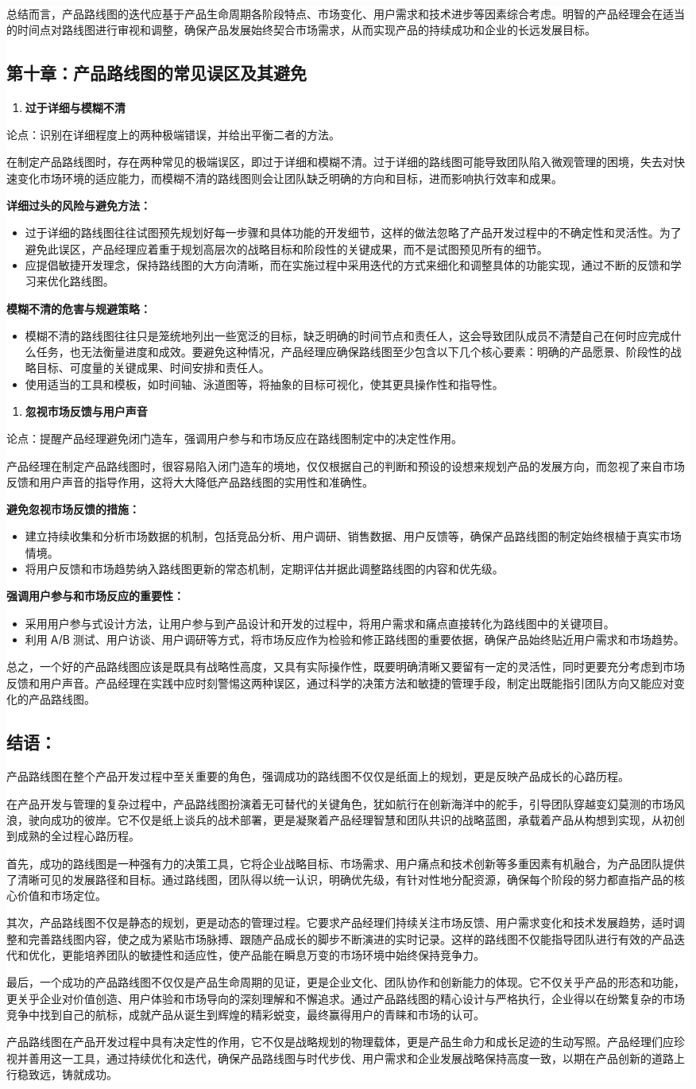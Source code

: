总结而言，产品路线图的迭代应基于产品生命周期各阶段特点、市场变化、用户需求和技术进步等因素综合考虑。明智的产品经理会在适当的时间点对路线图进行审视和调整，确保产品发展始终契合市场需求，从而实现产品的持续成功和企业的长远发展目标。

## **第十章：产品路线图的常见误区及其避免**

1. **过于详细与模糊不清**

论点：识别在详细程度上的两种极端错误，并给出平衡二者的方法。

在制定产品路线图时，存在两种常见的极端误区，即过于详细和模糊不清。过于详细的路线图可能导致团队陷入微观管理的困境，失去对快速变化市场环境的适应能力，而模糊不清的路线图则会让团队缺乏明确的方向和目标，进而影响执行效率和成果。

**详细过头的风险与避免方法：**

- 过于详细的路线图往往试图预先规划好每一步骤和具体功能的开发细节，这样的做法忽略了产品开发过程中的不确定性和灵活性。为了避免此误区，产品经理应着重于规划高层次的战略目标和阶段性的关键成果，而不是试图预见所有的细节。
- 应提倡敏捷开发理念，保持路线图的大方向清晰，而在实施过程中采用迭代的方式来细化和调整具体的功能实现，通过不断的反馈和学习来优化路线图。

**模糊不清的危害与规避策略：**

- 模糊不清的路线图往往只是笼统地列出一些宽泛的目标，缺乏明确的时间节点和责任人，这会导致团队成员不清楚自己在何时应完成什么任务，也无法衡量进度和成效。要避免这种情况，产品经理应确保路线图至少包含以下几个核心要素：明确的产品愿景、阶段性的战略目标、可度量的关键成果、时间安排和责任人。
- 使用适当的工具和模板，如时间轴、泳道图等，将抽象的目标可视化，使其更具操作性和指导性。

1. **忽视市场反馈与用户声音**

论点：提醒产品经理避免闭门造车，强调用户参与和市场反应在路线图制定中的决定性作用。

产品经理在制定产品路线图时，很容易陷入闭门造车的境地，仅仅根据自己的判断和预设的设想来规划产品的发展方向，而忽视了来自市场反馈和用户声音的指导作用，这将大大降低产品路线图的实用性和准确性。

**避免忽视市场反馈的措施：**

- 建立持续收集和分析市场数据的机制，包括竞品分析、用户调研、销售数据、用户反馈等，确保产品路线图的制定始终根植于真实市场情境。
- 将用户反馈和市场趋势纳入路线图更新的常态机制，定期评估并据此调整路线图的内容和优先级。

**强调用户参与和市场反应的重要性：**

- 采用用户参与式设计方法，让用户参与到产品设计和开发的过程中，将用户需求和痛点直接转化为路线图中的关键项目。
- 利用 A/B 测试、用户访谈、用户调研等方式，将市场反应作为检验和修正路线图的重要依据，确保产品始终贴近用户需求和市场趋势。

总之，一个好的产品路线图应该是既具有战略性高度，又具有实际操作性，既要明确清晰又要留有一定的灵活性，同时更要充分考虑到市场反馈和用户声音。产品经理在实践中应时刻警惕这两种误区，通过科学的决策方法和敏捷的管理手段，制定出既能指引团队方向又能应对变化的产品路线图。

## 结语：

产品路线图在整个产品开发过程中至关重要的角色，强调成功的路线图不仅仅是纸面上的规划，更是反映产品成长的心路历程。

在产品开发与管理的复杂过程中，产品路线图扮演着无可替代的关键角色，犹如航行在创新海洋中的舵手，引导团队穿越变幻莫测的市场风浪，驶向成功的彼岸。它不仅是纸上谈兵的战术部署，更是凝聚着产品经理智慧和团队共识的战略蓝图，承载着产品从构想到实现，从初创到成熟的全过程心路历程。

首先，成功的路线图是一种强有力的决策工具，它将企业战略目标、市场需求、用户痛点和技术创新等多重因素有机融合，为产品团队提供了清晰可见的发展路径和目标。通过路线图，团队得以统一认识，明确优先级，有针对性地分配资源，确保每个阶段的努力都直指产品的核心价值和市场定位。

其次，产品路线图不仅是静态的规划，更是动态的管理过程。它要求产品经理们持续关注市场反馈、用户需求变化和技术发展趋势，适时调整和完善路线图内容，使之成为紧贴市场脉搏、跟随产品成长的脚步不断演进的实时记录。这样的路线图不仅能指导团队进行有效的产品迭代和优化，更能培养团队的敏捷性和适应性，使产品能在瞬息万变的市场环境中始终保持竞争力。

最后，一个成功的产品路线图不仅仅是产品生命周期的见证，更是企业文化、团队协作和创新能力的体现。它不仅关乎产品的形态和功能，更关乎企业对价值创造、用户体验和市场导向的深刻理解和不懈追求。通过产品路线图的精心设计与严格执行，企业得以在纷繁复杂的市场竞争中找到自己的航标，成就产品从诞生到辉煌的精彩蜕变，最终赢得用户的青睐和市场的认可。

产品路线图在产品开发过程中具有决定性的作用，它不仅是战略规划的物理载体，更是产品生命力和成长足迹的生动写照。产品经理们应珍视并善用这一工具，通过持续优化和迭代，确保产品路线图与时代步伐、用户需求和企业发展战略保持高度一致，以期在产品创新的道路上行稳致远，铸就成功。
